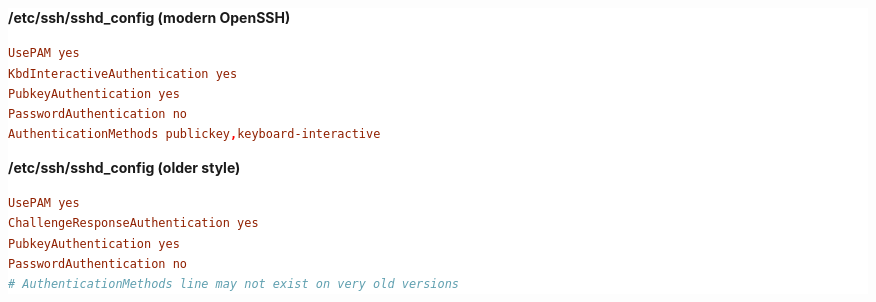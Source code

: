 **/etc/ssh/sshd_config (modern OpenSSH)**
```conf
UsePAM yes
KbdInteractiveAuthentication yes
PubkeyAuthentication yes
PasswordAuthentication no
AuthenticationMethods publickey,keyboard-interactive
```

**/etc/ssh/sshd_config (older style)** 
```conf
UsePAM yes
ChallengeResponseAuthentication yes
PubkeyAuthentication yes
PasswordAuthentication no
# AuthenticationMethods line may not exist on very old versions
```
